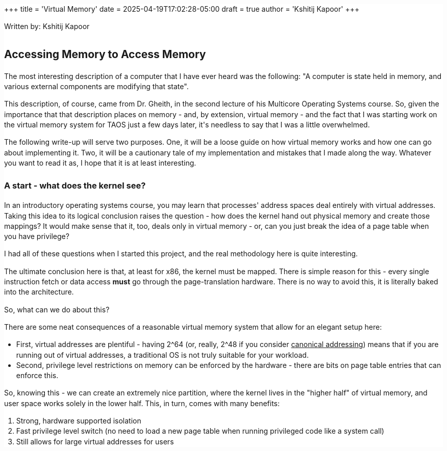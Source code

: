 +++
title = 'Virtual Memory'
date = 2025-04-19T17:02:28-05:00
draft = true
author = 'Kshitij Kapoor'
+++

Written by: Kshitij Kapoor
## Accessing Memory to Access Memory

The most interesting description of a computer that I have ever heard was the following: "A computer is state held in memory, and various external components are modifying that state".

This description, of course, came from Dr. Gheith, in the second lecture of his Multicore Operating Systems course. So, given the importance that that description places on memory - and, by extension, virtual memory - and the fact that I was starting work on the virtual memory system for TAOS just a few days later, it's needless to say that I was a little overwhelmed. 

The following write-up will serve two purposes. One, it will be a loose guide on how virtual memory works and how one can go about implementing it. Two, it will be a cautionary tale of my implementation and mistakes that I made along the way. Whatever you want to read it as, I hope that it is at least interesting. 

### A start - what does the kernel see?

In an introductory operating systems course, you may learn that processes' address spaces deal entirely with virtual addresses. Taking this idea to its logical conclusion raises the question - how does the kernel hand out physical memory and create those mappings? It would make sense that it, too, deals only in virtual memory - or, can you just break the idea of a page table when you have privilege?

I had all of these questions when I started this project, and the real methodology here is quite interesting. 

The ultimate conclusion here is that, at least for x86, the kernel must be mapped. There is simple reason for this - every single instruction fetch or data access **must** go through the page-translation hardware. There is no way to avoid this, it is literally baked into the architecture. 

So, what can we do about this?

There are some neat consequences of a reasonable virtual memory system that allow for an elegant setup here:
- First, virtual addresses are plentiful - having 2^64 (or, really, 2^48 if you consider [canonical addressing](https://stackoverflow.com/questions/25852367/x86-64-canonical-address)) means that if you are running out of virtual addresses, a traditional OS is not truly suitable for your workload.
- Second, privilege level restrictions on memory can be enforced by the hardware - there are bits on page table entries that can enforce this.

So, knowing this - we can create an extremely nice partition, where the kernel lives in the "higher half" of virtual memory, and user space works solely in the lower half. This, in turn, comes with many benefits:
1. Strong, hardware supported isolation
2. Fast privilege level switch (no need to load a new page table when running privileged code like a system call)
3. Still allows for large virtual addresses for users

